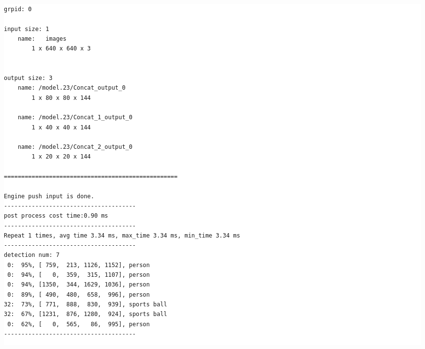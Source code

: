 ```bash
grpid: 0

input size: 1
    name:   images
        1 x 640 x 640 x 3


output size: 3
    name: /model.23/Concat_output_0
        1 x 80 x 80 x 144

    name: /model.23/Concat_1_output_0
        1 x 40 x 40 x 144

    name: /model.23/Concat_2_output_0
        1 x 20 x 20 x 144

==================================================

Engine push input is done.
--------------------------------------
post process cost time:0.90 ms
--------------------------------------
Repeat 1 times, avg time 3.34 ms, max_time 3.34 ms, min_time 3.34 ms
--------------------------------------
detection num: 7
 0:  95%, [ 759,  213, 1126, 1152], person
 0:  94%, [   0,  359,  315, 1107], person
 0:  94%, [1350,  344, 1629, 1036], person
 0:  89%, [ 490,  480,  658,  996], person
32:  73%, [ 771,  888,  830,  939], sports ball
32:  67%, [1231,  876, 1280,  924], sports ball
 0:  62%, [   0,  565,   86,  995], person
--------------------------------------
```
<div style="display: flex; justify-content: space-between;">